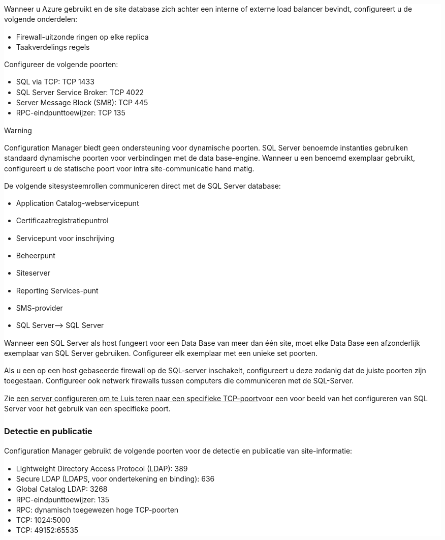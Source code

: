 Wanneer u Azure gebruikt en de site database zich achter een interne of externe load balancer bevindt, configureert u de volgende onderdelen:

- Firewall-uitzonde ringen op elke replica
- Taakverdelings regels

Configureer de volgende poorten:

- SQL via TCP: TCP 1433
- SQL Server Service Broker: TCP 4022
- Server Message Block (SMB): TCP 445
- RPC-eindpunttoewijzer: TCP 135

> [!WARNING]  
> Configuration Manager biedt geen ondersteuning voor dynamische poorten. SQL Server benoemde instanties gebruiken standaard dynamische poorten voor verbindingen met de data base-engine. Wanneer u een benoemd exemplaar gebruikt, configureert u de statische poort voor intra site-communicatie hand matig.  

De volgende sitesysteemrollen communiceren direct met de SQL Server database:  

- Application Catalog-webservicepunt  

- Certificaatregistratiepuntrol  

- Servicepunt voor inschrijving  

- Beheerpunt  

- Siteserver  

- Reporting Services-punt  

- SMS-provider  

- SQL Server--> SQL Server  

Wanneer een SQL Server als host fungeert voor een Data Base van meer dan één site, moet elke Data Base een afzonderlijk exemplaar van SQL Server gebruiken. Configureer elk exemplaar met een unieke set poorten.  

Als u een op een host gebaseerde firewall op de SQL-server inschakelt, configureert u deze zodanig dat de juiste poorten zijn toegestaan. Configureer ook netwerk firewalls tussen computers die communiceren met de SQL-Server.  

Zie [een server configureren om te Luis teren naar een specifieke TCP-poort](/sql/database-engine/configure-windows/configure-a-server-to-listen-on-a-specific-tcp-port)voor een voor beeld van het configureren van SQL Server voor het gebruik van een specifieke poort.  

### <a name="discovery-and-publishing"></a><a name="bkmk_discovery"> </a> Detectie en publicatie

Configuration Manager gebruikt de volgende poorten voor de detectie en publicatie van site-informatie:

- Lightweight Directory Access Protocol (LDAP): 389
- Secure LDAP (LDAPS, voor ondertekening en binding): 636
- Global Catalog LDAP: 3268
- RPC-eindpunttoewijzer: 135
- RPC: dynamisch toegewezen hoge TCP-poorten
- TCP: 1024:5000
- TCP: 49152:65535
